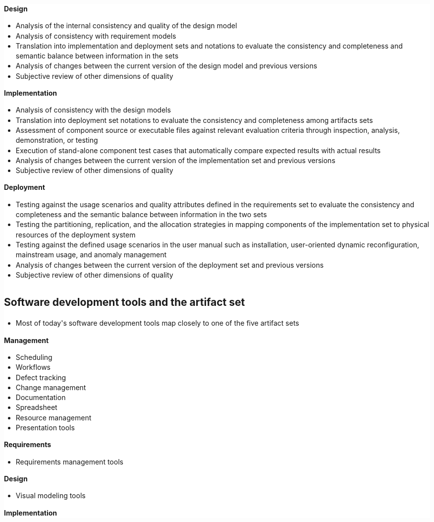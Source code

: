 **Design**

- Analysis of the internal consistency and quality of the design model
- Analysis of consistency with requirement models
- Translation into implementation and deployment sets and notations to evaluate the consistency and completeness and semantic balance between information in the sets
- Analysis of changes between the current version of the design model and previous versions
- Subjective review of other dimensions of quality

**Implementation**

- Analysis of consistency with the design models
- Translation into deployment set notations to evaluate the consistency and completeness among artifacts sets
- Assessment of component source or executable files against relevant evaluation criteria through inspection, analysis, demonstration, or testing
- Execution of stand-alone component test cases that automatically compare expected results with actual results
- Analysis of changes between the current version of the implementation set and previous versions
- Subjective review of other dimensions of quality

**Deployment**

- Testing against the usage scenarios and quality attributes defined in the requirements set to evaluate the consistency and completeness and the semantic balance between information in the two sets
- Testing the partitioning, replication, and the allocation strategies in mapping components of the implementation set to physical resources of the deployment system
- Testing against the defined usage scenarios in the user manual such as installation, user-oriented dynamic reconfiguration, mainstream usage, and anomaly management
- Analysis of changes between the current version of the deployment set and previous versions
- Subjective review of other dimensions of quality

## Software development tools and the artifact set

- Most of today's software development tools map closely to one of the five artifact sets

**Management**

- Scheduling
- Workflows
- Defect tracking
- Change management
- Documentation
- Spreadsheet
- Resource management
- Presentation tools

**Requirements**

- Requirements management tools

**Design**

- Visual modeling tools

**Implementation**
